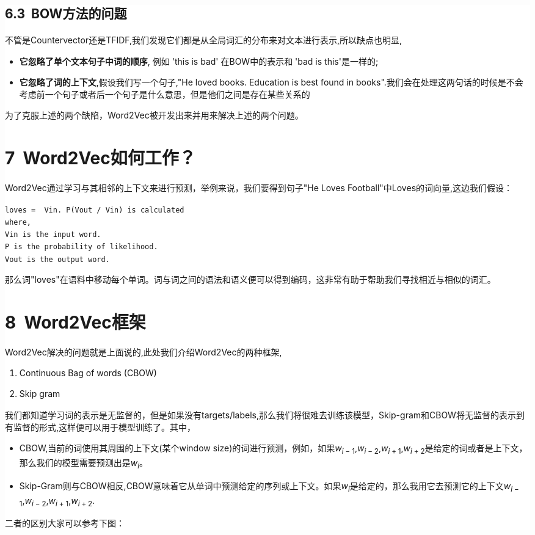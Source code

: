 ## 6.3  BOW方法的问题

不管是Countervector还是TFIDF,我们发现它们都是从全局词汇的分布来对文本进行表示,所以缺点也明显,

*   **它忽略了单个文本句子中词的顺序**, 例如 'this is bad' 在BOW中的表示和 'bad is this'是一样的;

*   **它忽略了词的上下文**,假设我们写一个句子,"He loved books. Education is best found in books".我们会在处理这两句话的时候是不会考虑前一个句子或者后一个句子是什么意思，但是他们之间是存在某些关系的

为了克服上述的两个缺陷，Word2Vec被开发出来并用来解决上述的两个问题。

# 7  Word2Vec如何工作？

Word2Vec通过学习与其相邻的上下文来进行预测，举例来说，我们要得到句子"He Loves Football"中Loves的词向量,这边我们假设：

```
loves =  Vin. P(Vout / Vin) is calculated
where,
Vin is the input word.
P is the probability of likelihood.
Vout is the output word. 
```

那么词"loves"在语料中移动每个单词。词与词之间的语法和语义便可以得到编码，这非常有助于帮助我们寻找相近与相似的词汇。

# 8  Word2Vec框架

Word2Vec解决的问题就是上面说的,此处我们介绍Word2Vec的两种框架,

1.  Continuous Bag of words (CBOW)

2.  Skip gram

我们都知道学习词的表示是无监督的，但是如果没有targets/labels,那么我们将很难去训练该模型，Skip-gram和CBOW将无监督的表示到有监督的形式,这样便可以用于模型训练了。其中，

*   CBOW,当前的词使用其周围的上下文(某个window size)的词进行预测，例如，如果$w_{i-1}$,$w_{i-2}$,$w_{i+1}$,$w_{i+2}$是给定的词或者是上下文，那么我们的模型需要预测出是$w_i$。

*   Skip-Gram则与CBOW相反,CBOW意味着它从单词中预测给定的序列或上下文。如果$w_i$是给定的，那么我用它去预测它的上下文$w_{i-1}$,$w_{i-2}$,$w_{i+1}$,$w_{i+2}$.

二者的区别大家可以参考下图：
